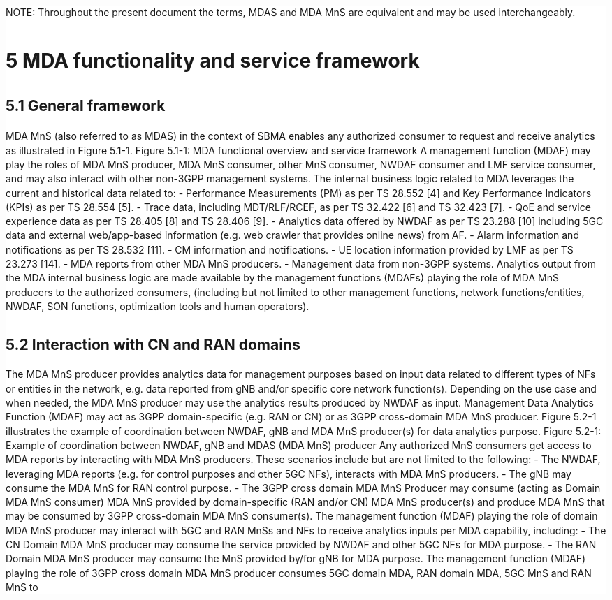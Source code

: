 NOTE: Throughout the present document the terms, MDAS and MDA MnS are
equivalent and may be used interchangeably.
# 5 MDA functionality and service framework
## 5.1 General framework
MDA MnS (also referred to as MDAS) in the context of SBMA enables any
authorized consumer to request and receive analytics as illustrated in Figure
5.1-1.
Figure 5.1-1: MDA functional overview and service framework
A management function (MDAF) may play the roles of MDA MnS producer, MDA MnS
consumer, other MnS consumer, NWDAF consumer and LMF service consumer, and may
also interact with other non-3GPP management systems.
The internal business logic related to MDA leverages the current and
historical data related to:
\- Performance Measurements (PM) as per TS 28.552 [4] and Key Performance
Indicators (KPIs) as per TS 28.554 [5].
\- Trace data, including MDT/RLF/RCEF, as per TS 32.422 [6] and TS 32.423 [7].
\- QoE and service experience data as per TS 28.405 [8] and TS 28.406 [9].
\- Analytics data offered by NWDAF as per TS 23.288 [10] including 5GC data
and external web/app-based information (e.g. web crawler that provides online
news) from AF.
\- Alarm information and notifications as per TS 28.532 [11].
\- CM information and notifications.
\- UE location information provided by LMF as per TS 23.273 [14].
\- MDA reports from other MDA MnS producers.
\- Management data from non-3GPP systems.
Analytics output from the MDA internal business logic are made available by
the management functions (MDAFs) playing the role of MDA MnS producers to the
authorized consumers, (including but not limited to other management
functions, network functions/entities, NWDAF, SON functions, optimization
tools and human operators).
## 5.2 Interaction with CN and RAN domains
The MDA MnS producer provides analytics data for management purposes based on
input data related to different types of NFs or entities in the network, e.g.
data reported from gNB and/or specific core network function(s). Depending on
the use case and when needed, the MDA MnS producer may use the analytics
results produced by NWDAF as input.
Management Data Analytics Function (MDAF) may act as 3GPP domain-specific
(e.g. RAN or CN) or as 3GPP cross-domain MDA MnS producer. Figure 5.2-1
illustrates the example of coordination between NWDAF, gNB and MDA MnS
producer(s) for data analytics purpose.
Figure 5.2-1: Example of coordination between NWDAF, gNB and MDAS (MDA MnS)
producer
Any authorized MnS consumers get access to MDA reports by interacting with MDA
MnS producers. These scenarios include but are not limited to the following:
\- The NWDAF, leveraging MDA reports (e.g. for control purposes and other 5GC
NFs), interacts with MDA MnS producers.
\- The gNB may consume the MDA MnS for RAN control purpose.
\- The 3GPP cross domain MDA MnS Producer may consume (acting as Domain MDA
MnS consumer) MDA MnS provided by domain-specific (RAN and/or CN) MDA MnS
producer(s) and produce MDA MnS that may be consumed by 3GPP cross-domain MDA
MnS consumer(s).
The management function (MDAF) playing the role of domain MDA MnS producer may
interact with 5GC and RAN MnSs and NFs to receive analytics inputs per MDA
capability, including:
\- The CN Domain MDA MnS producer may consume the service provided by NWDAF
and other 5GC NFs for MDA purpose.
\- The RAN Domain MDA MnS producer may consume the MnS provided by/for gNB for
MDA purpose.
The management function (MDAF) playing the role of 3GPP cross domain MDA MnS
producer consumes 5GC domain MDA, RAN domain MDA, 5GC MnS and RAN MnS to